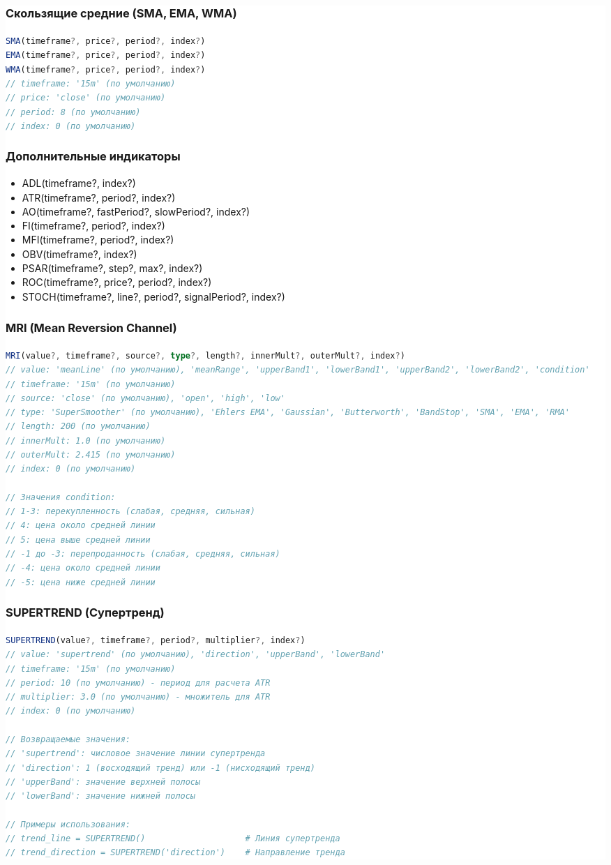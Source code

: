 ### Скользящие средние (SMA, EMA, WMA)
```typescript
SMA(timeframe?, price?, period?, index?)
EMA(timeframe?, price?, period?, index?)
WMA(timeframe?, price?, period?, index?)
// timeframe: '15m' (по умолчанию)
// price: 'close' (по умолчанию)
// period: 8 (по умолчанию)
// index: 0 (по умолчанию)
```

### Дополнительные индикаторы
- ADL(timeframe?, index?)
- ATR(timeframe?, period?, index?)
- AO(timeframe?, fastPeriod?, slowPeriod?, index?)
- FI(timeframe?, period?, index?)
- MFI(timeframe?, period?, index?)
- OBV(timeframe?, index?)
- PSAR(timeframe?, step?, max?, index?)
- ROC(timeframe?, price?, period?, index?)
- STOCH(timeframe?, line?, period?, signalPeriod?, index?)

### MRI (Mean Reversion Channel)
```typescript
MRI(value?, timeframe?, source?, type?, length?, innerMult?, outerMult?, index?)
// value: 'meanLine' (по умолчанию), 'meanRange', 'upperBand1', 'lowerBand1', 'upperBand2', 'lowerBand2', 'condition'
// timeframe: '15m' (по умолчанию)
// source: 'close' (по умолчанию), 'open', 'high', 'low'
// type: 'SuperSmoother' (по умолчанию), 'Ehlers EMA', 'Gaussian', 'Butterworth', 'BandStop', 'SMA', 'EMA', 'RMA'
// length: 200 (по умолчанию)
// innerMult: 1.0 (по умолчанию)
// outerMult: 2.415 (по умолчанию)
// index: 0 (по умолчанию)

// Значения condition:
// 1-3: перекупленность (слабая, средняя, сильная)
// 4: цена около средней линии
// 5: цена выше средней линии
// -1 до -3: перепроданность (слабая, средняя, сильная)
// -4: цена около средней линии
// -5: цена ниже средней линии
```

### SUPERTREND (Супертренд)
```typescript
SUPERTREND(value?, timeframe?, period?, multiplier?, index?)
// value: 'supertrend' (по умолчанию), 'direction', 'upperBand', 'lowerBand'
// timeframe: '15m' (по умолчанию)
// period: 10 (по умолчанию) - период для расчета ATR
// multiplier: 3.0 (по умолчанию) - множитель для ATR
// index: 0 (по умолчанию)

// Возвращаемые значения:
// 'supertrend': числовое значение линии супертренда
// 'direction': 1 (восходящий тренд) или -1 (нисходящий тренд)
// 'upperBand': значение верхней полосы
// 'lowerBand': значение нижней полосы

// Примеры использования:
// trend_line = SUPERTREND()                    # Линия супертренда
// trend_direction = SUPERTREND('direction')    # Направление тренда
```